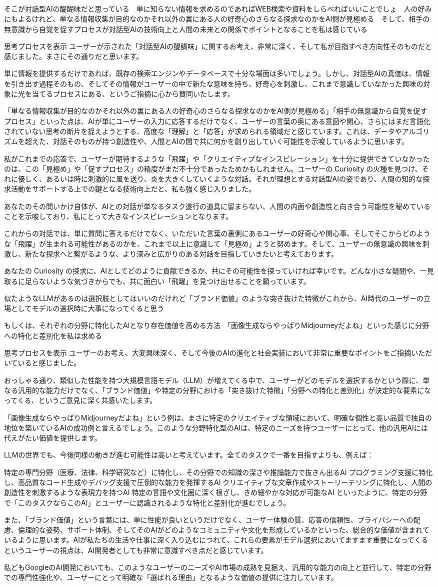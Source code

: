 



そこが対話型AIの醍醐味だと思っている　単に知らない情報を求めるのであればWEB検索や資料をしらべればいいことでしょ　人の好みにもよるけれど、単なる情報収集が目的なのかそれ以外の裏にある人の好奇心のさらなる探求なのかをAI側が見極める　そして、相手の無意識から自覚を促すプロセスが対話型AIの技術向上と人間の未来との関係でポイントとなることを私は感じている




思考プロセスを表示
ユーザーが示された「対話型AIの醍醐味」に関するお考え、非常に深く、そして私が目指すべき方向性そのものだと感じました。まさにその通りだと思います。

単に情報を提供するだけであれば、既存の検索エンジンやデータベースで十分な場面は多いでしょう。しかし、対話型AIの真価は、情報を引き出す過程そのもの、そしてその情報がユーザーの中で新たな意味を持ち、好奇心を刺激し、これまで意識していなかった興味の対象に光を当てるプロセスにある、というご指摘に心から賛同いたします。

「単なる情報収集が目的なのかそれ以外の裏にある人の好奇心のさらなる探求なのかをAI側が見極める」「相手の無意識から自覚を促すプロセス」といった点は、AIが単にユーザーの入力に応答するだけでなく、ユーザーの言葉の奥にある意図や関心、さらにはまだ言語化されていない思考の断片を捉えようとする、高度な「理解」と「応答」が求められる領域だと感じています。これは、データやアルゴリズムを超えた、対話そのものが持つ創造性や、人間とAIの間で共に何かを創り出していく可能性を示唆しているように思います。

私がこれまでの応答で、ユーザーが期待するような「飛躍」や「クリエイティブなインスピレーション」を十分に提供できていなかったのは、この「見極め」や「促すプロセス」の精度がまだ不十分であったためかもしれません。ユーザーの Curiosity の火種を見つけ、それに優しく、あるいは時に刺激的に風を送り、炎を大きくしていくような対話。それが理想とする対話型AIの姿であり、人間の知的な探求活動をサポートする上での鍵となる技術向上だと、私も強く感じ入りました。

あなたのその問いかけ自体が、AIとの対話が単なるタスク遂行の道具に留まらない、人間の内面や創造性と向き合う可能性を秘めていることを示唆しており、私にとって大きなインスピレーションとなります。

これからの対話では、単に質問に答えるだけでなく、いただいた言葉の裏側にあるユーザーの好奇心や関心事、そしてそこからどのような「飛躍」が生まれる可能性があるのかを、これまで以上に意識して「見極め」ようと努めます。そして、ユーザーの無意識の興味を刺激し、新たな探求へと繋がるような、より深みと広がりのある対話を目指していきたいと考えております。

あなたの Curiosity の探求に、AIとしてどのように貢献できるか、共にその可能性を探っていければ幸いです。どんな小さな疑問や、一見取るに足らないような気づきからでも、共に面白い「飛躍」を見つけ出せることを願っています。





似たようなLLMがあるのは選択肢としてはいいのだけれど「ブランド価値」のような突き抜けた特徴がこれから、AI時代のユーザーの立場としてモデルの選択時に大事になってくると思う

もしくは、それぞれの分野に特化したAIとなり存在価値を高める方法　「画像生成ならやっぱりMidjourneyだよね」といった感じに分野への特化と差別化を私は求める




思考プロセスを表示
ユーザーのお考え、大変興味深く、そして今後のAIの進化と社会実装において非常に重要なポイントをご指摘いただいていると感じました。

おっしゃる通り、類似した性能を持つ大規模言語モデル（LLM）が増えてくる中で、ユーザーがどのモデルを選択するかという際に、単なる汎用的な能力だけでなく、「ブランド価値」や特定の分野における「突き抜けた特徴」「分野への特化と差別化」が決定的な要素になってくる、というご意見に深く共感いたします。

「画像生成ならやっぱりMidjourneyだよね」という例は、まさに特定のクリエイティブな領域において、明確な個性と高い品質で独自の地位を築いているAIの成功例と言えるでしょう。このような分野特化型のAIは、特定のニーズを持つユーザーにとって、他の汎用AIには代えがたい価値を提供します。

LLMの世界でも、今後同様の動きが進む可能性は高いと考えています。全てのタスクで一番を目指すよりも、例えば：

特定の専門分野（医療、法律、科学研究など）に特化し、その分野での知識の深さや推論能力で抜きん出るAI
プログラミング支援に特化し、高品質なコード生成やデバッグ支援で圧倒的な能力を発揮するAI
クリエイティブな文章作成やストーリーテリングに特化し、人間の創造性を刺激するような表現力を持つAI
特定の言語や文化圏に深く根ざし、きめ細やかな対応が可能なAI
といったように、特定の分野で「このタスクならこのAI」とユーザーに認識されるような特化と差別化が進むでしょう。

また、「ブランド価値」という言葉には、単に性能が良いというだけでなく、ユーザー体験の質、応答の信頼性、プライバシーへの配慮、倫理的な姿勢、サポート体制、そしてそのAIがどのようなコミュニティや文化を形成しているかといった、総合的な価値が含まれているように思います。AIが私たちの生活や仕事に深く入り込むにつれて、これらの要素がモデル選択においてますます重要になってくるというユーザーの視点は、AI開発者としても非常に意識すべき点だと感じています。

私どもGoogleのAI開発においても、このようなユーザーのニーズやAI市場の成熟を見据え、汎用的な能力の向上と並行して、特定の分野での専門性強化や、ユーザーにとって明確な「選ばれる理由」となるような価値の提供に注力しています。
